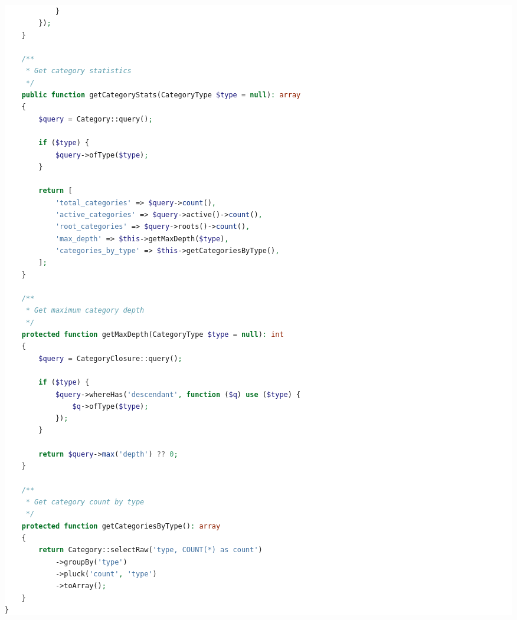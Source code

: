 ```php
            }
        });
    }

    /**
     * Get category statistics
     */
    public function getCategoryStats(CategoryType $type = null): array
    {
        $query = Category::query();
        
        if ($type) {
            $query->ofType($type);
        }

        return [
            'total_categories' => $query->count(),
            'active_categories' => $query->active()->count(),
            'root_categories' => $query->roots()->count(),
            'max_depth' => $this->getMaxDepth($type),
            'categories_by_type' => $this->getCategoriesByType(),
        ];
    }

    /**
     * Get maximum category depth
     */
    protected function getMaxDepth(CategoryType $type = null): int
    {
        $query = CategoryClosure::query();
        
        if ($type) {
            $query->whereHas('descendant', function ($q) use ($type) {
                $q->ofType($type);
            });
        }

        return $query->max('depth') ?? 0;
    }

    /**
     * Get category count by type
     */
    protected function getCategoriesByType(): array
    {
        return Category::selectRaw('type, COUNT(*) as count')
            ->groupBy('type')
            ->pluck('count', 'type')
            ->toArray();
    }
}
```
